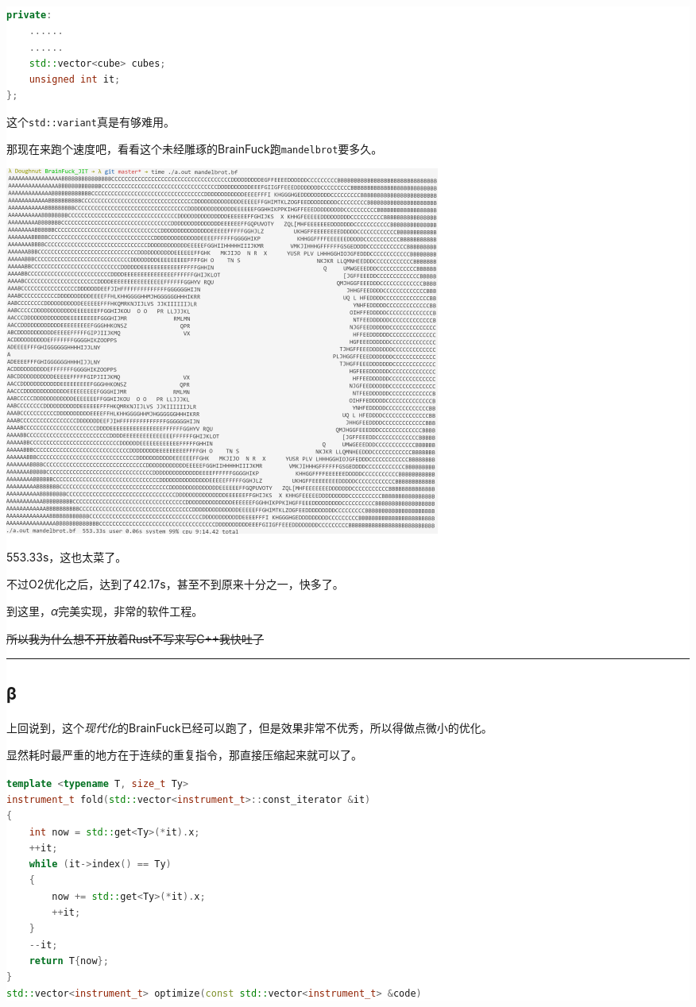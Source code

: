 ```cpp
private:
    ......
    ......
    std::vector<cube> cubes;
    unsigned int it;
};
```
这个`std::variant`真是有够难用。  

那现在来跑个速度吧，看看这个未经雕琢的BrainFuck跑`mandelbrot`要多久。  

![](/img/2020_3_4_A.png)  

553.33s，这也太菜了。   

不过O2优化之后，达到了42.17s，甚至不到原来十分之一，快多了。  

到这里，*α*完美实现，非常的软件工程。  

~~所以我为什么想不开放着Rust不写来写C++我快吐了~~  

___
## β
上回说到，这个*现代化*的BrainFuck已经可以跑了，但是效果非常不优秀，所以得做点微小的优化。  

显然耗时最严重的地方在于连续的重复指令，那直接压缩起来就可以了。  

```cpp
template <typename T, size_t Ty>
instrument_t fold(std::vector<instrument_t>::const_iterator &it)
{
    int now = std::get<Ty>(*it).x;
    ++it;
    while (it->index() == Ty)
    {
        now += std::get<Ty>(*it).x;
        ++it;
    }
    --it;
    return T{now};
}
std::vector<instrument_t> optimize(const std::vector<instrument_t> &code)
```